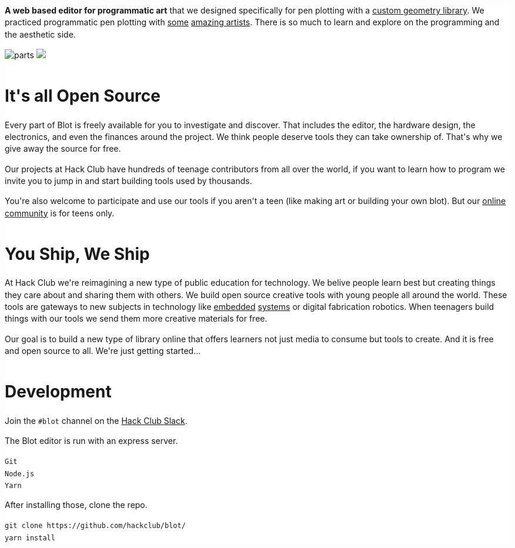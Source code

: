 **A web based editor for programmatic art** that we designed specifically for pen plotting with a [custom geometry library](/docs/DOCUMENTATION.md).
We practiced programmatic pen plotting with [some](https://github.com/LingDong-) [amazing artists](https://static1.squarespace.com/static/63fbc39db5b01b5fa30423db/t/649b424d33b2ce3e0d5b63a5/1687896656015/June+Cohort+Zine.pdf). 
There is so much to learn and explore on the programming and the aesthetic side. 

<img width="300" alt="parts" src="https://github.com/hackclub/blot/assets/27078897/04ab7345-03fa-4b60-9870-64a99327e8cd">

<img width="300" src="https://github.com/hackclub/blot/assets/27078897/0ffc0ca8-516b-4f9a-b34e-4f09218e41cd"/>

# It's all Open Source

Every part of Blot is freely available for you to investigate and discover. 
That includes the editor, the hardware design, the electronics, and even the finances around the project.
We think people deserve tools they can take ownership of. That's why we give away the source for free. 

Our projects at Hack Club have hundreds of teenage contributors from all over the world, if you want to learn how to program we invite you to jump in and start building tools used by thousands.

You're also welcome to participate and use our tools if you aren't a teen (like making art or building your own blot). But our [online community](https://hackclub.com/slack) is for teens only.

# You Ship, We Ship

At Hack Club we're reimagining a new type of public education for technology. We belive people learn best but creating things they care about and sharing them with others. We build open source creative tools with young people all around the world. These tools are gateways to new subjects in technology like [embedded](https://sprig.hackclub.com) [systems](https://onboard.hackclub.com) or digital fabrication robotics. When teenagers build things with our tools we send them more creative materials for free. 

Our goal is to build a new type of library online that offers learners not just media to consume but tools to create. And it is free and open source to all. We're just getting started...

# Development

Join the `#blot` channel on the [Hack Club Slack](https://hackclub.com/slack). 

The Blot editor is run with an express server.

```
Git
Node.js
Yarn
```

After installing those, clone the repo.

```
git clone https://github.com/hackclub/blot/
yarn install
```
